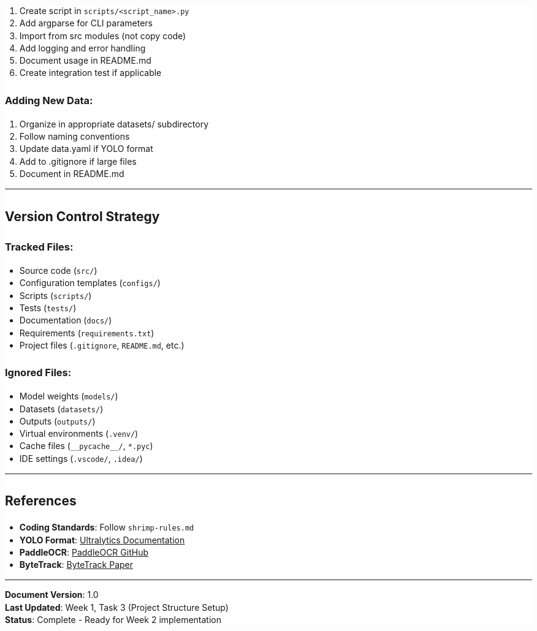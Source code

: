 1. Create script in `scripts/<script_name>.py`
2. Add argparse for CLI parameters
3. Import from src modules (not copy code)
4. Add logging and error handling
5. Document usage in README.md
6. Create integration test if applicable

### Adding New Data:

1. Organize in appropriate datasets/ subdirectory
2. Follow naming conventions
3. Update data.yaml if YOLO format
4. Add to .gitignore if large files
5. Document in README.md

---

## Version Control Strategy

### Tracked Files:
- Source code (`src/`)
- Configuration templates (`configs/`)
- Scripts (`scripts/`)
- Tests (`tests/`)
- Documentation (`docs/`)
- Requirements (`requirements.txt`)
- Project files (`.gitignore`, `README.md`, etc.)

### Ignored Files:
- Model weights (`models/`)
- Datasets (`datasets/`)
- Outputs (`outputs/`)
- Virtual environments (`.venv/`)
- Cache files (`__pycache__/`, `*.pyc`)
- IDE settings (`.vscode/`, `.idea/`)

---

## References

- **Coding Standards**: Follow `shrimp-rules.md`
- **YOLO Format**: [Ultralytics Documentation](https://docs.ultralytics.com/)
- **PaddleOCR**: [PaddleOCR GitHub](https://github.com/PaddlePaddle/PaddleOCR)
- **ByteTrack**: [ByteTrack Paper](https://arxiv.org/abs/2110.06864)

---

**Document Version**: 1.0  
**Last Updated**: Week 1, Task 3 (Project Structure Setup)  
**Status**: Complete - Ready for Week 2 implementation
